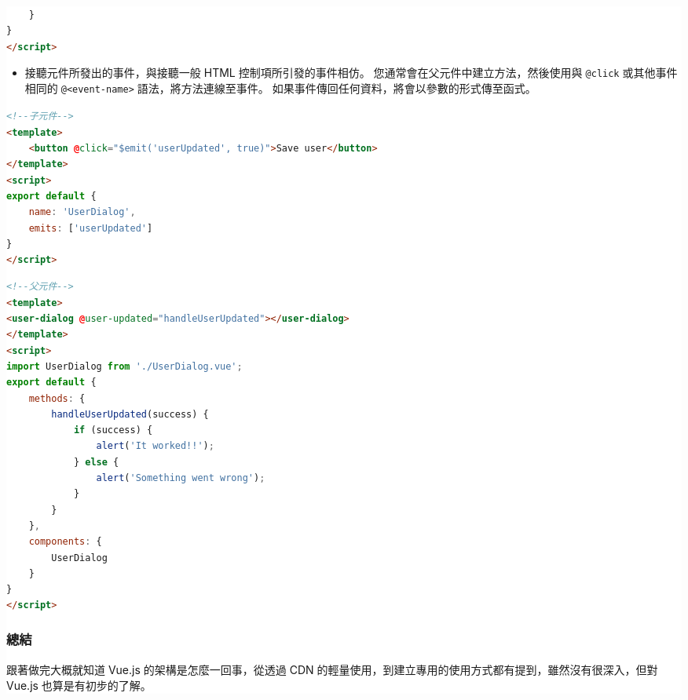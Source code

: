 ```html
    }
}
</script>
```

* 接聽元件所發出的事件，與接聽一般 HTML 控制項所引發的事件相仿。 您通常會在父元件中建立方法，然後使用與 `@click` 或其他事件相同的 `@<event-name>` 語法，將方法連線至事件。 如果事件傳回任何資料，將會以參數的形式傳至函式。
```html
<!--子元件-->
<template>
    <button @click="$emit('userUpdated', true)">Save user</button>
</template>
<script>
export default {
    name: 'UserDialog',
    emits: ['userUpdated']
}
</script>
```

```html
<!--父元件-->
<template>
<user-dialog @user-updated="handleUserUpdated"></user-dialog>
</template>
<script>
import UserDialog from './UserDialog.vue';
export default {
    methods: {
        handleUserUpdated(success) {
            if (success) {
                alert('It worked!!');
            } else {
                alert('Something went wrong');
            }
        }
    },
    components: {
        UserDialog
    }
}
</script>
```

### 總結
跟著做完大概就知道 Vue.js 的架構是怎麼一回事，從透過 CDN 的輕量使用，到建立專用的使用方式都有提到，雖然沒有很深入，但對 Vue.js 也算是有初步的了解。